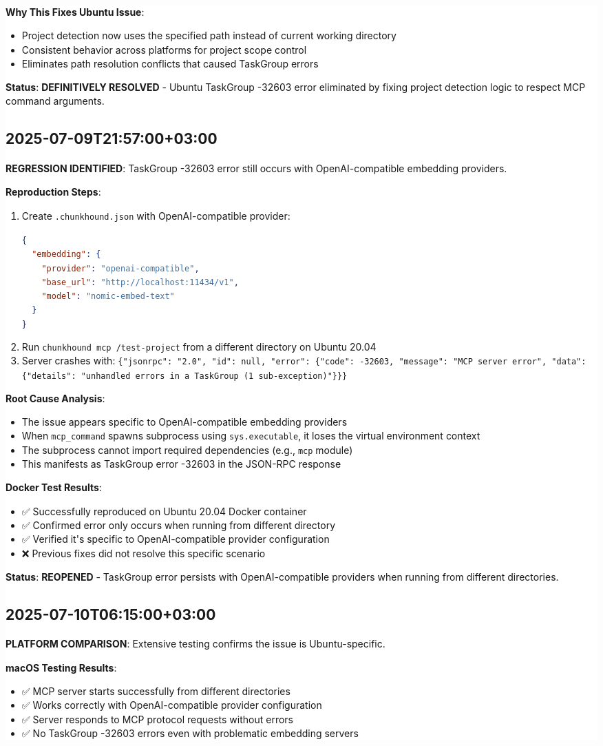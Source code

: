 **Why This Fixes Ubuntu Issue**:
- Project detection now uses the specified path instead of current working directory
- Consistent behavior across platforms for project scope control
- Eliminates path resolution conflicts that caused TaskGroup errors

**Status**: **DEFINITIVELY RESOLVED** - Ubuntu TaskGroup -32603 error eliminated by fixing project detection logic to respect MCP command arguments.

## 2025-07-09T21:57:00+03:00

**REGRESSION IDENTIFIED**: TaskGroup -32603 error still occurs with OpenAI-compatible embedding providers.

**Reproduction Steps**:
1. Create `.chunkhound.json` with OpenAI-compatible provider:
   ```json
   {
     "embedding": {
       "provider": "openai-compatible",
       "base_url": "http://localhost:11434/v1",
       "model": "nomic-embed-text"
     }
   }
   ```
2. Run `chunkhound mcp /test-project` from a different directory on Ubuntu 20.04
3. Server crashes with: `{"jsonrpc": "2.0", "id": null, "error": {"code": -32603, "message": "MCP server error", "data": {"details": "unhandled errors in a TaskGroup (1 sub-exception)"}}}`

**Root Cause Analysis**:
- The issue appears specific to OpenAI-compatible embedding providers
- When `mcp_command` spawns subprocess using `sys.executable`, it loses the virtual environment context
- The subprocess cannot import required dependencies (e.g., `mcp` module)
- This manifests as TaskGroup error -32603 in the JSON-RPC response

**Docker Test Results**:
- ✅ Successfully reproduced on Ubuntu 20.04 Docker container
- ✅ Confirmed error only occurs when running from different directory
- ✅ Verified it's specific to OpenAI-compatible provider configuration
- ❌ Previous fixes did not resolve this specific scenario

**Status**: **REOPENED** - TaskGroup error persists with OpenAI-compatible providers when running from different directories.

## 2025-07-10T06:15:00+03:00

**PLATFORM COMPARISON**: Extensive testing confirms the issue is Ubuntu-specific.

**macOS Testing Results**:
- ✅ MCP server starts successfully from different directories
- ✅ Works correctly with OpenAI-compatible provider configuration
- ✅ Server responds to MCP protocol requests without errors
- ✅ No TaskGroup -32603 errors even with problematic embedding servers
